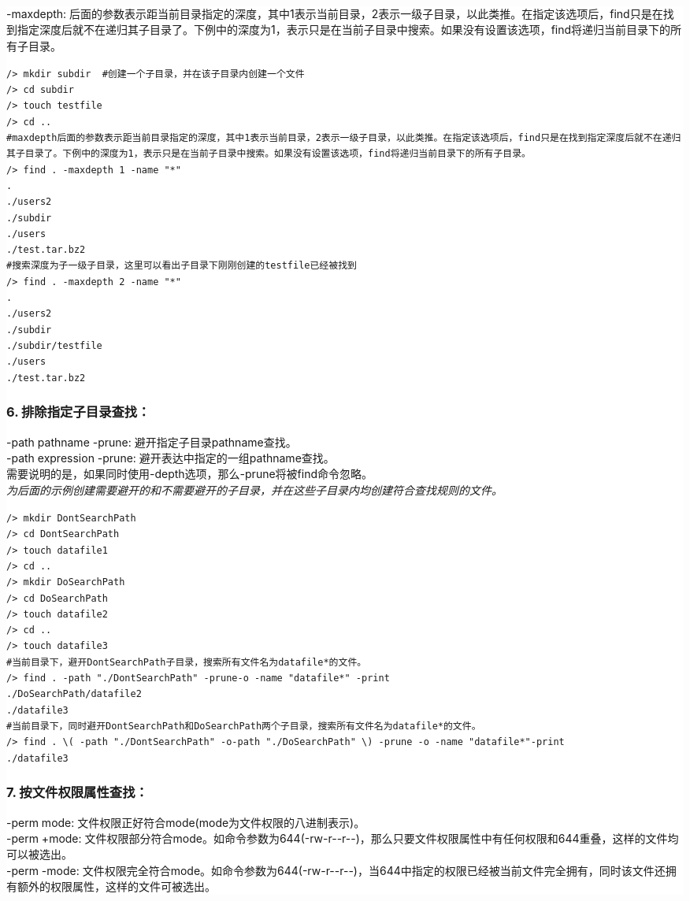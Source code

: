 -maxdepth: 后面的参数表示距当前目录指定的深度，其中1表示当前目录，2表示一级子目录，以此类推。在指定该选项后，find只是在找到指定深度后就不在递归其子目录了。下例中的深度为1，表示只是在当前子目录中搜索。如果没有设置该选项，find将递归当前目录下的所有子目录。

```
/> mkdir subdir  #创建一个子目录，并在该子目录内创建一个文件
/> cd subdir
/> touch testfile
/> cd ..
#maxdepth后面的参数表示距当前目录指定的深度，其中1表示当前目录，2表示一级子目录，以此类推。在指定该选项后，find只是在找到指定深度后就不在递归其子目录了。下例中的深度为1，表示只是在当前子目录中搜索。如果没有设置该选项，find将递归当前目录下的所有子目录。
/> find . -maxdepth 1 -name "*"
.
./users2
./subdir
./users
./test.tar.bz2
#搜索深度为子一级子目录，这里可以看出子目录下刚刚创建的testfile已经被找到
/> find . -maxdepth 2 -name "*"  
.
./users2
./subdir
./subdir/testfile
./users
./test.tar.bz2
```
### 6. 排除指定子目录查找：
-path pathname -prune:   避开指定子目录pathname查找。  
-path expression -prune: 避开表达中指定的一组pathname查找。  
需要说明的是，如果同时使用-depth选项，那么-prune将被find命令忽略。  
*为后面的示例创建需要避开的和不需要避开的子目录，并在这些子目录内均创建符合查找规则的文件。*

```
/> mkdir DontSearchPath  
/> cd DontSearchPath
/> touch datafile1
/> cd ..
/> mkdir DoSearchPath
/> cd DoSearchPath
/> touch datafile2
/> cd ..
/> touch datafile3
#当前目录下，避开DontSearchPath子目录，搜索所有文件名为datafile*的文件。
/> find . -path "./DontSearchPath" -prune-o -name "datafile*" -print
./DoSearchPath/datafile2
./datafile3
#当前目录下，同时避开DontSearchPath和DoSearchPath两个子目录，搜索所有文件名为datafile*的文件。
/> find . \( -path "./DontSearchPath" -o-path "./DoSearchPath" \) -prune -o -name "datafile*"-print
./datafile3
```
### 7. 按文件权限属性查找：
-perm mode:  文件权限正好符合mode(mode为文件权限的八进制表示)。  
-perm +mode: 文件权限部分符合mode。如命令参数为644(-rw-r--r--)，那么只要文件权限属性中有任何权限和644重叠，这样的文件均可以被选出。  
-perm -mode: 文件权限完全符合mode。如命令参数为644(-rw-r--r--)，当644中指定的权限已经被当前文件完全拥有，同时该文件还拥有额外的权限属性，这样的文件可被选出。
